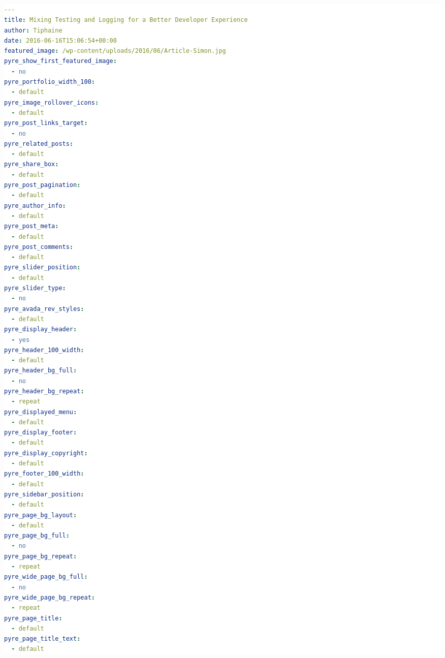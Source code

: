 ```yaml
---
title: Mixing Testing and Logging for a Better Developer Experience
author: Tiphaine
date: 2016-06-16T15:06:54+00:00
featured_image: /wp-content/uploads/2016/06/Article-Simon.jpg
pyre_show_first_featured_image:
  - no
pyre_portfolio_width_100:
  - default
pyre_image_rollover_icons:
  - default
pyre_post_links_target:
  - no
pyre_related_posts:
  - default
pyre_share_box:
  - default
pyre_post_pagination:
  - default
pyre_author_info:
  - default
pyre_post_meta:
  - default
pyre_post_comments:
  - default
pyre_slider_position:
  - default
pyre_slider_type:
  - no
pyre_avada_rev_styles:
  - default
pyre_display_header:
  - yes
pyre_header_100_width:
  - default
pyre_header_bg_full:
  - no
pyre_header_bg_repeat:
  - repeat
pyre_displayed_menu:
  - default
pyre_display_footer:
  - default
pyre_display_copyright:
  - default
pyre_footer_100_width:
  - default
pyre_sidebar_position:
  - default
pyre_page_bg_layout:
  - default
pyre_page_bg_full:
  - no
pyre_page_bg_repeat:
  - repeat
pyre_wide_page_bg_full:
  - no
pyre_wide_page_bg_repeat:
  - repeat
pyre_page_title:
  - default
pyre_page_title_text:
  - default
```